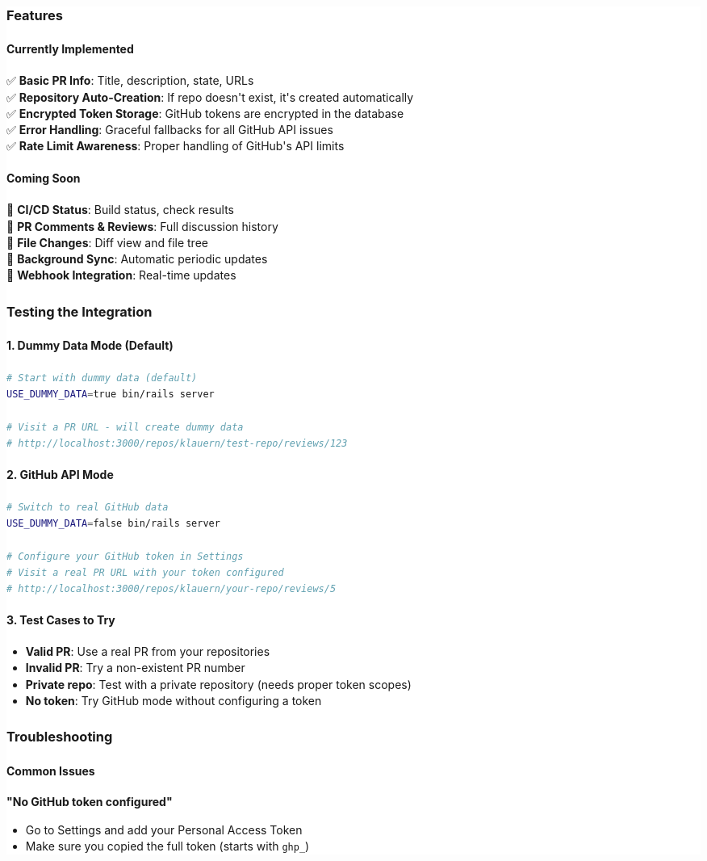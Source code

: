 ### Features

#### Currently Implemented

✅ **Basic PR Info**: Title, description, state, URLs  
✅ **Repository Auto-Creation**: If repo doesn't exist, it's created automatically  
✅ **Encrypted Token Storage**: GitHub tokens are encrypted in the database  
✅ **Error Handling**: Graceful fallbacks for all GitHub API issues  
✅ **Rate Limit Awareness**: Proper handling of GitHub's API limits

#### Coming Soon

🚧 **CI/CD Status**: Build status, check results  
🚧 **PR Comments & Reviews**: Full discussion history  
🚧 **File Changes**: Diff view and file tree  
🚧 **Background Sync**: Automatic periodic updates  
🚧 **Webhook Integration**: Real-time updates

### Testing the Integration

#### 1. Dummy Data Mode (Default)

```bash
# Start with dummy data (default)
USE_DUMMY_DATA=true bin/rails server

# Visit a PR URL - will create dummy data
# http://localhost:3000/repos/klauern/test-repo/reviews/123
```

#### 2. GitHub API Mode

```bash
# Switch to real GitHub data
USE_DUMMY_DATA=false bin/rails server

# Configure your GitHub token in Settings
# Visit a real PR URL with your token configured
# http://localhost:3000/repos/klauern/your-repo/reviews/5
```

#### 3. Test Cases to Try

- **Valid PR**: Use a real PR from your repositories
- **Invalid PR**: Try a non-existent PR number
- **Private repo**: Test with a private repository (needs proper token scopes)
- **No token**: Try GitHub mode without configuring a token

### Troubleshooting

#### Common Issues

**"No GitHub token configured"**
- Go to Settings and add your Personal Access Token
- Make sure you copied the full token (starts with `ghp_`)
